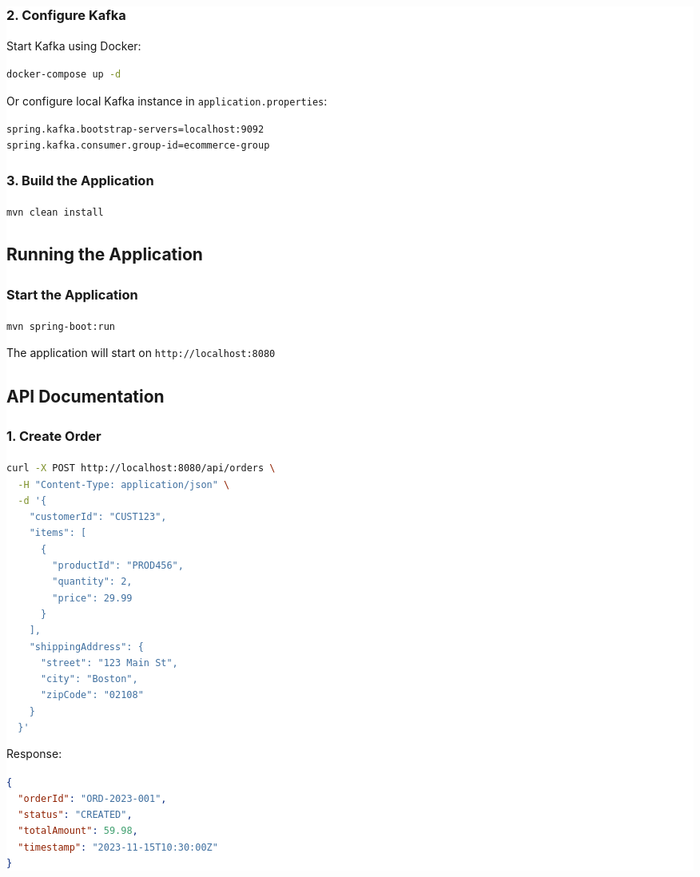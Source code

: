 ### 2. Configure Kafka
Start Kafka using Docker:
```bash
docker-compose up -d
```

Or configure local Kafka instance in `application.properties`:
```properties
spring.kafka.bootstrap-servers=localhost:9092
spring.kafka.consumer.group-id=ecommerce-group
```

### 3. Build the Application
```bash
mvn clean install
```

## Running the Application

### Start the Application
```bash
mvn spring-boot:run
```

The application will start on `http://localhost:8080`

## API Documentation

### 1. Create Order
```bash
curl -X POST http://localhost:8080/api/orders \
  -H "Content-Type: application/json" \
  -d '{
    "customerId": "CUST123",
    "items": [
      {
        "productId": "PROD456",
        "quantity": 2,
        "price": 29.99
      }
    ],
    "shippingAddress": {
      "street": "123 Main St",
      "city": "Boston",
      "zipCode": "02108"
    }
  }'
```

Response:
```json
{
  "orderId": "ORD-2023-001",
  "status": "CREATED",
  "totalAmount": 59.98,
  "timestamp": "2023-11-15T10:30:00Z"
}
```
